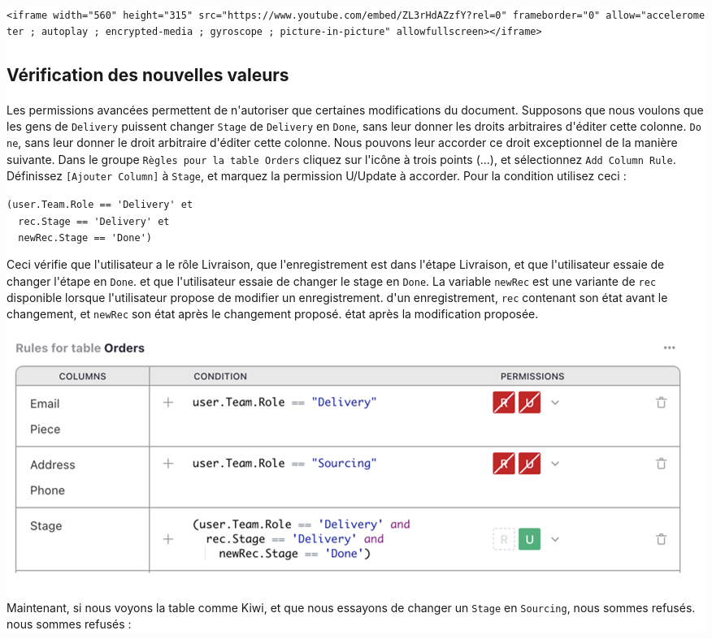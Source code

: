     <iframe width="560" height="315" src="https://www.youtube.com/embed/ZL3rHdAZzfY?rel=0" frameborder="0" allow="accelerometer ; autoplay ; encrypted-media ; gyroscope ; picture-in-picture" allowfullscreen></iframe>

## Vérification des nouvelles valeurs

Les permissions avancées permettent de n'autoriser que certaines modifications du document. Supposons que
nous voulons que les gens de `Delivery` puissent changer `Stage` de `Delivery` en `Done`, sans leur donner les droits arbitraires d'éditer cette colonne.
`Done`, sans leur donner le droit arbitraire d'éditer cette colonne. Nous pouvons
leur accorder ce droit exceptionnel de la manière suivante. Dans le groupe `Règles pour la table Orders`
cliquez sur l'icône à trois points (...), et sélectionnez `Add Column Rule`. Définissez `[Ajouter
Column]` à `Stage`, et marquez la permission U/Update à accorder. Pour la condition
utilisez ceci :

```
(user.Team.Role == 'Delivery' et
  rec.Stage == 'Delivery' et
  newRec.Stage == 'Done')
```

Ceci vérifie que l'utilisateur a le rôle Livraison, que l'enregistrement est dans l'étape Livraison, et que l'utilisateur essaie de changer l'étape en `Done`.
et que l'utilisateur essaie de changer le stage en `Done`. La variable `newRec`
est une variante de `rec` disponible lorsque l'utilisateur propose de modifier un enregistrement.
d'un enregistrement, `rec` contenant son état avant le changement, et `newRec` son état après le changement proposé.
état après la modification proposée.

![Règles d'accès](images/access-rules/access-rules-delivery-done-rule.png)

Maintenant, si nous voyons la table comme Kiwi, et que nous essayons de changer un `Stage` en `Sourcing`, nous sommes refusés.
nous sommes refusés :

